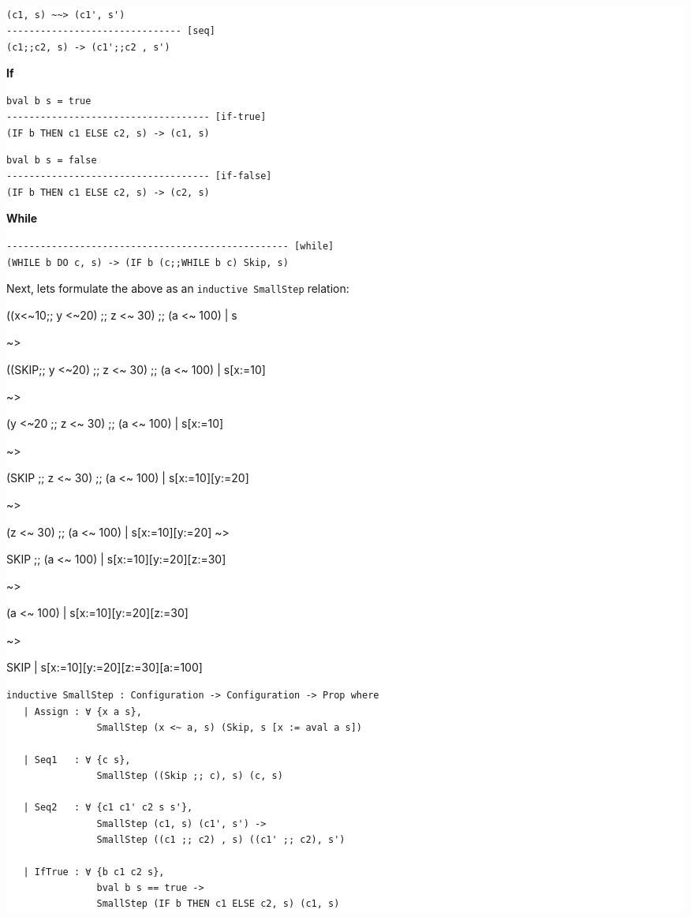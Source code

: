 ```
(c1, s) ~~> (c1', s')
------------------------------- [seq]
(c1;;c2, s) -> (c1';;c2 , s')
```

**If**

```
bval b s = true
------------------------------------ [if-true]
(IF b THEN c1 ELSE c2, s) -> (c1, s)
```

```
bval b s = false
------------------------------------ [if-false]
(IF b THEN c1 ELSE c2, s) -> (c2, s)
```

**While**

```
-------------------------------------------------- [while]
(WHILE b DO c, s) -> (IF b (c;;WHILE b c) Skip, s)
```

Next, lets formulate the above as an `inductive SmallStep` relation:


((x<~10;; y <~20) ;; z <~ 30) ;; (a <~ 100) | s

~>

((SKIP;; y <~20) ;; z <~ 30) ;; (a <~ 100) | s[x:=10]

~>

(y <~20 ;; z <~ 30) ;; (a <~ 100) | s[x:=10]

~>

(SKIP ;; z <~ 30) ;; (a <~ 100) | s[x:=10][y:=20]

~>

(z <~ 30) ;; (a <~ 100) | s[x:=10][y:=20]
~>

SKIP ;; (a <~ 100) | s[x:=10][y:=20][z:=30]

~>

(a <~ 100) | s[x:=10][y:=20][z:=30]

~>

SKIP | s[x:=10][y:=20][z:=30][a:=100]




```lean
inductive SmallStep : Configuration -> Configuration -> Prop where
   | Assign : ∀ {x a s},
                SmallStep (x <~ a, s) (Skip, s [x := aval a s])

   | Seq1   : ∀ {c s},
                SmallStep ((Skip ;; c), s) (c, s)

   | Seq2   : ∀ {c1 c1' c2 s s'},
                SmallStep (c1, s) (c1', s') ->
                SmallStep ((c1 ;; c2) , s) ((c1' ;; c2), s')

   | IfTrue : ∀ {b c1 c2 s},
                bval b s == true ->
                SmallStep (IF b THEN c1 ELSE c2, s) (c1, s)
```